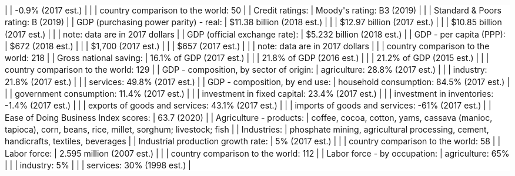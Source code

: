 | | -0.9% (2017 est.) |
| | country comparison to the world: 50 |
| Credit ratings: | Moody's rating: B3 (2019) |
| | Standard & Poors rating: B (2019) |
| GDP (purchasing power parity) - real: | $11.38 billion (2018 est.) |
| | $12.97 billion (2017 est.) |
| | $10.85 billion (2017 est.) |
| | note: data are in 2017 dollars |
| GDP (official exchange rate): | $5.232 billion (2018 est.) |
| GDP - per capita (PPP): | $672 (2018 est.) |
| | $1,700 (2017 est.) |
| | $657 (2017 est.) |
| | note: data are in 2017 dollars |
| | country comparison to the world: 218 |
| Gross national saving: | 16.1% of GDP (2017 est.) |
| | 21.8% of GDP (2016 est.) |
| | 21.2% of GDP (2015 est.) |
| | country comparison to the world: 129 |
| GDP - composition, by sector of origin: | agriculture: 28.8% (2017 est.) |
| | industry: 21.8% (2017 est.) |
| | services: 49.8% (2017 est.) |
| GDP - composition, by end use: | household consumption: 84.5% (2017 est.) |
| | government consumption: 11.4% (2017 est.) |
| | investment in fixed capital: 23.4% (2017 est.) |
| | investment in inventories: -1.4% (2017 est.) |
| | exports of goods and services: 43.1% (2017 est.) |
| | imports of goods and services: -61% (2017 est.) |
| Ease of Doing Business Index scores: | 63.7 (2020) |
| Agriculture - products: | coffee, cocoa, cotton, yams, cassava (manioc, tapioca), corn, beans, rice, millet, sorghum; livestock; fish |
| Industries: | phosphate mining, agricultural processing, cement, handicrafts, textiles, beverages |
| Industrial production growth rate: | 5% (2017 est.) |
| | country comparison to the world: 58 |
| Labor force: | 2.595 million (2007 est.) |
| | country comparison to the world: 112 |
| Labor force - by occupation: | agriculture: 65% |
| | industry: 5% |
| | services: 30% (1998 est.) |